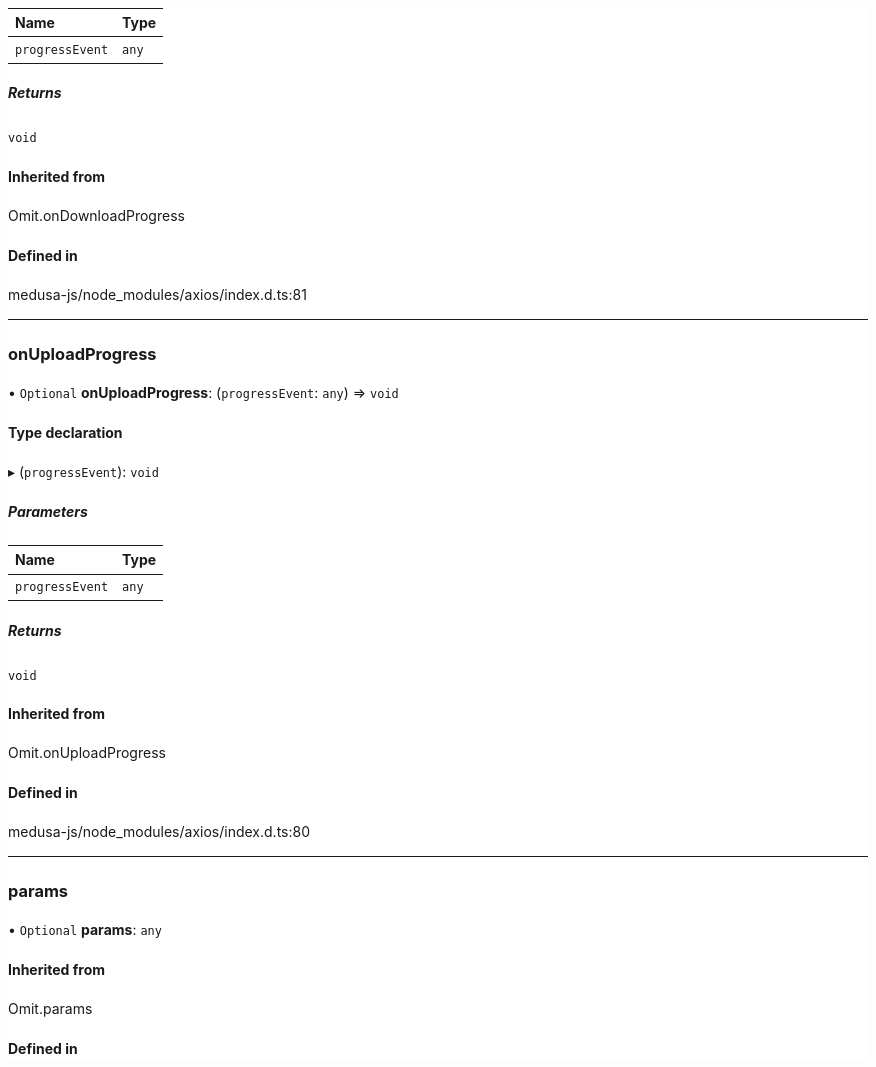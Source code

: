| Name | Type |
| :------ | :------ |
| `progressEvent` | `any` |

##### Returns

`void`

#### Inherited from

Omit.onDownloadProgress

#### Defined in

medusa-js/node_modules/axios/index.d.ts:81

___

### onUploadProgress

• `Optional` **onUploadProgress**: (`progressEvent`: `any`) => `void`

#### Type declaration

▸ (`progressEvent`): `void`

##### Parameters

| Name | Type |
| :------ | :------ |
| `progressEvent` | `any` |

##### Returns

`void`

#### Inherited from

Omit.onUploadProgress

#### Defined in

medusa-js/node_modules/axios/index.d.ts:80

___

### params

• `Optional` **params**: `any`

#### Inherited from

Omit.params

#### Defined in
